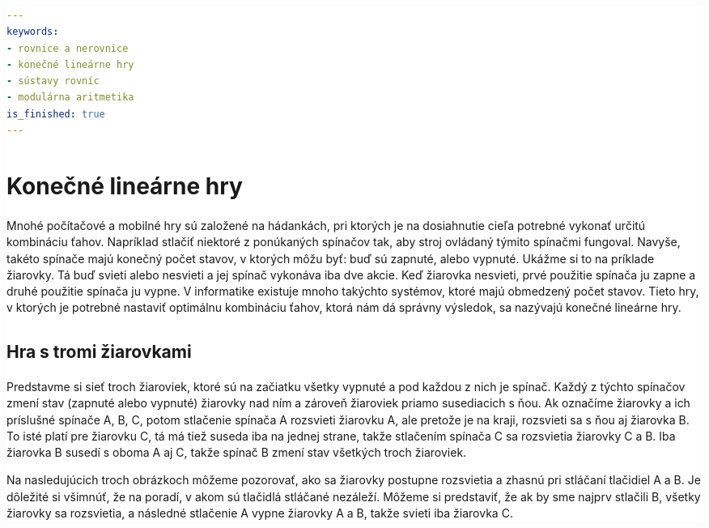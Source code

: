 ```yaml
---
keywords:
- rovnice a nerovnice
- konečné lineárne hry
- sústavy rovníc
- modulárna aritmetika
is_finished: true
---
```



# Konečné lineárne hry

Mnohé počítačové a mobilné hry sú založené na hádankách, pri ktorých je na dosiahnutie cieľa potrebné vykonať určitú kombináciu ťahov. Napríklad stlačiť niektoré z ponúkaných spínačov tak, aby stroj ovládaný týmito spínačmi fungoval. Navyše, takéto spínače majú konečný počet stavov, v ktorých môžu byť: buď sú zapnuté, alebo vypnuté. Ukážme si to na príklade žiarovky. Tá buď svieti alebo nesvieti a jej spínač vykonáva iba dve akcie. Keď žiarovka nesvieti, prvé použitie spínača ju zapne a druhé použitie spínača ju vypne. V informatike existuje mnoho takýchto systémov, ktoré majú obmedzený počet stavov. Tieto hry, v ktorých je potrebné nastaviť optimálnu kombináciu ťahov, ktorá nám dá správny výsledok, sa nazývajú konečné lineárne hry.

## Hra s tromi žiarovkami

Predstavme si sieť troch žiaroviek, ktoré sú na začiatku všetky vypnuté a pod každou z nich je spínač. Každý z týchto spínačov zmení stav (zapnuté alebo vypnuté) žiarovky nad ním a zároveň žiaroviek priamo susediacich s ňou. Ak označíme žiarovky a ich príslušné spínače A, B, C, potom stlačenie spínača A rozsvieti žiarovku A, ale pretože je na kraji, rozsvieti sa s ňou aj žiarovka B. To isté platí pre žiarovku C, tá má tiež suseda iba na jednej strane, takže stlačením spínača C sa rozsvietia žiarovky C a B. Iba žiarovka B susedí s oboma A aj C, takže spínač B zmení stav všetkých troch žiaroviek.

Na nasledujúcich troch obrázkoch môžeme pozorovať, ako sa žiarovky postupne rozsvietia a zhasnú pri stláčaní tlačidiel A a B. Je dôležité si všimnúť, že na poradí, v akom sú tlačidlá stláčané nezáleží. Môžeme si predstaviť, že ak by sme najprv stlačili B, všetky žiarovky sa rozsvietia, a následné stlačenie A vypne žiarovky A a B, takže svieti iba žiarovka C.
